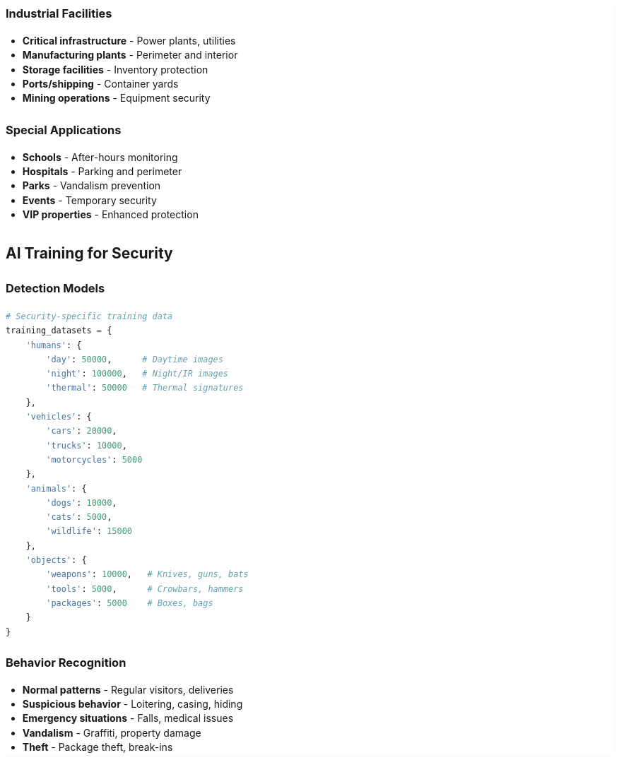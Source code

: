 ### Industrial Facilities
- **Critical infrastructure** - Power plants, utilities
- **Manufacturing plants** - Perimeter and interior
- **Storage facilities** - Inventory protection
- **Ports/shipping** - Container yards
- **Mining operations** - Equipment security

### Special Applications
- **Schools** - After-hours monitoring
- **Hospitals** - Parking and perimeter
- **Parks** - Vandalism prevention
- **Events** - Temporary security
- **VIP properties** - Enhanced protection

## AI Training for Security

### Detection Models
```python
# Security-specific training data
training_datasets = {
    'humans': {
        'day': 50000,      # Daytime images
        'night': 100000,   # Night/IR images
        'thermal': 50000   # Thermal signatures
    },
    'vehicles': {
        'cars': 20000,
        'trucks': 10000,
        'motorcycles': 5000
    },
    'animals': {
        'dogs': 10000,
        'cats': 5000,
        'wildlife': 15000
    },
    'objects': {
        'weapons': 10000,   # Knives, guns, bats
        'tools': 5000,      # Crowbars, hammers
        'packages': 5000    # Boxes, bags
    }
}
```

### Behavior Recognition
- **Normal patterns** - Regular visitors, deliveries
- **Suspicious behavior** - Loitering, casing, hiding
- **Emergency situations** - Falls, medical issues
- **Vandalism** - Graffiti, property damage
- **Theft** - Package theft, break-ins

